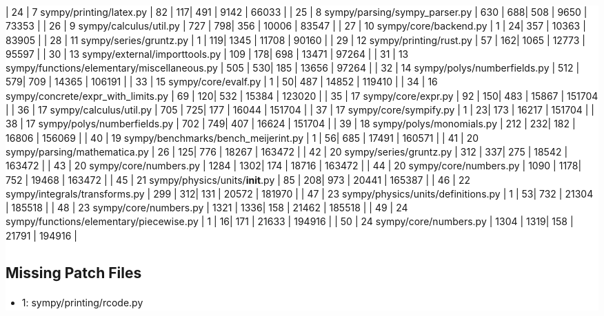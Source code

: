 | 24 | 7 sympy/printing/latex.py | 82 | 117| 491 | 9142 | 66033 | 
| 25 | 8 sympy/parsing/sympy_parser.py | 630 | 688| 508 | 9650 | 73353 | 
| 26 | 9 sympy/calculus/util.py | 727 | 798| 356 | 10006 | 83547 | 
| 27 | 10 sympy/core/backend.py | 1 | 24| 357 | 10363 | 83905 | 
| 28 | 11 sympy/series/gruntz.py | 1 | 119| 1345 | 11708 | 90160 | 
| 29 | 12 sympy/printing/rust.py | 57 | 162| 1065 | 12773 | 95597 | 
| 30 | 13 sympy/external/importtools.py | 109 | 178| 698 | 13471 | 97264 | 
| 31 | 13 sympy/functions/elementary/miscellaneous.py | 505 | 530| 185 | 13656 | 97264 | 
| 32 | 14 sympy/polys/numberfields.py | 512 | 579| 709 | 14365 | 106191 | 
| 33 | 15 sympy/core/evalf.py | 1 | 50| 487 | 14852 | 119410 | 
| 34 | 16 sympy/concrete/expr_with_limits.py | 69 | 120| 532 | 15384 | 123020 | 
| 35 | 17 sympy/core/expr.py | 92 | 150| 483 | 15867 | 151704 | 
| 36 | 17 sympy/calculus/util.py | 705 | 725| 177 | 16044 | 151704 | 
| 37 | 17 sympy/core/sympify.py | 1 | 23| 173 | 16217 | 151704 | 
| 38 | 17 sympy/polys/numberfields.py | 702 | 749| 407 | 16624 | 151704 | 
| 39 | 18 sympy/polys/monomials.py | 212 | 232| 182 | 16806 | 156069 | 
| 40 | 19 sympy/benchmarks/bench_meijerint.py | 1 | 56| 685 | 17491 | 160571 | 
| 41 | 20 sympy/parsing/mathematica.py | 26 | 125| 776 | 18267 | 163472 | 
| 42 | 20 sympy/series/gruntz.py | 312 | 337| 275 | 18542 | 163472 | 
| 43 | 20 sympy/core/numbers.py | 1284 | 1302| 174 | 18716 | 163472 | 
| 44 | 20 sympy/core/numbers.py | 1090 | 1178| 752 | 19468 | 163472 | 
| 45 | 21 sympy/physics/units/__init__.py | 85 | 208| 973 | 20441 | 165387 | 
| 46 | 22 sympy/integrals/transforms.py | 299 | 312| 131 | 20572 | 181970 | 
| 47 | 23 sympy/physics/units/definitions.py | 1 | 53| 732 | 21304 | 185518 | 
| 48 | 23 sympy/core/numbers.py | 1321 | 1336| 158 | 21462 | 185518 | 
| 49 | 24 sympy/functions/elementary/piecewise.py | 1 | 16| 171 | 21633 | 194916 | 
| 50 | 24 sympy/core/numbers.py | 1304 | 1319| 158 | 21791 | 194916 | 


## Missing Patch Files

 * 1: sympy/printing/rcode.py
